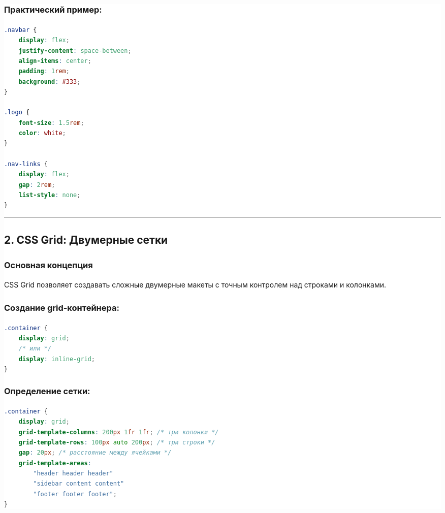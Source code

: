 ### Практический пример:
```css
.navbar {
    display: flex;
    justify-content: space-between;
    align-items: center;
    padding: 1rem;
    background: #333;
}

.logo {
    font-size: 1.5rem;
    color: white;
}

.nav-links {
    display: flex;
    gap: 2rem;
    list-style: none;
}
```

---

## 2. CSS Grid: Двумерные сетки

### Основная концепция
CSS Grid позволяет создавать сложные двумерные макеты с точным контролем над строками и колонками.

### Создание grid-контейнера:
```css
.container {
    display: grid;
    /* или */
    display: inline-grid;
}
```

### Определение сетки:
```css
.container {
    display: grid;
    grid-template-columns: 200px 1fr 1fr; /* три колонки */
    grid-template-rows: 100px auto 200px; /* три строки */
    gap: 20px; /* расстояние между ячейками */
    grid-template-areas: 
        "header header header"
        "sidebar content content"
        "footer footer footer";
}
```
